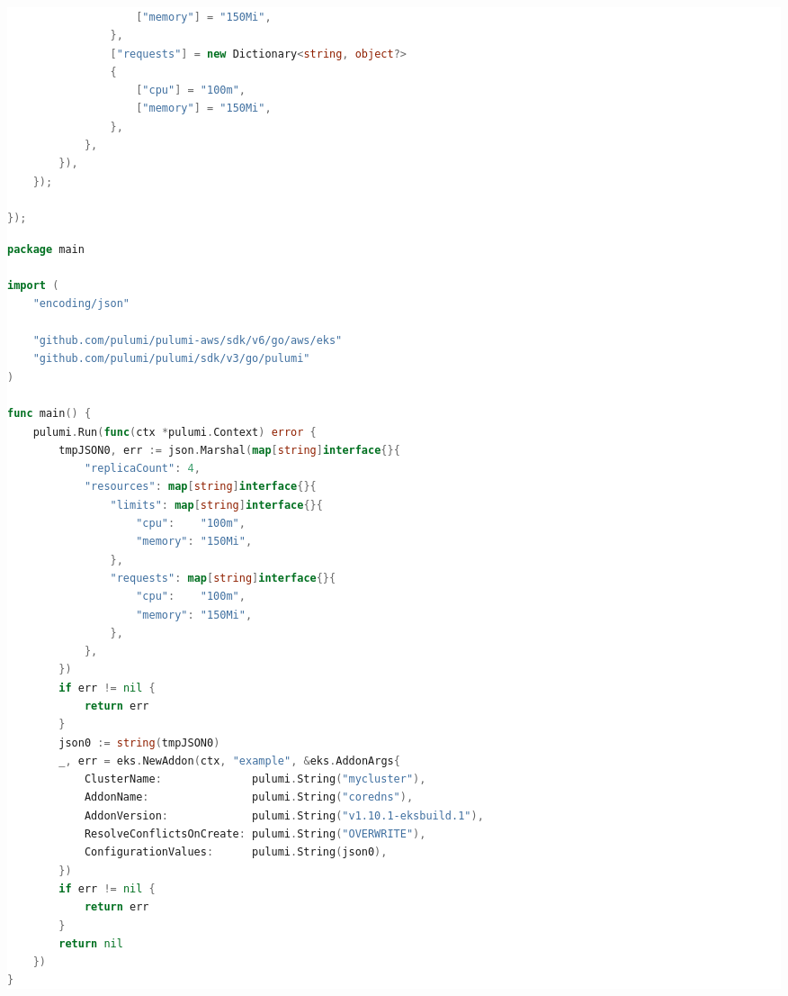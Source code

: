 ```csharp
                    ["memory"] = "150Mi",
                },
                ["requests"] = new Dictionary<string, object?>
                {
                    ["cpu"] = "100m",
                    ["memory"] = "150Mi",
                },
            },
        }),
    });

});
```


</pulumi-choosable>
</div>


<div>
<pulumi-choosable type="language" values="go">

```go
package main

import (
	"encoding/json"

	"github.com/pulumi/pulumi-aws/sdk/v6/go/aws/eks"
	"github.com/pulumi/pulumi/sdk/v3/go/pulumi"
)

func main() {
	pulumi.Run(func(ctx *pulumi.Context) error {
		tmpJSON0, err := json.Marshal(map[string]interface{}{
			"replicaCount": 4,
			"resources": map[string]interface{}{
				"limits": map[string]interface{}{
					"cpu":    "100m",
					"memory": "150Mi",
				},
				"requests": map[string]interface{}{
					"cpu":    "100m",
					"memory": "150Mi",
				},
			},
		})
		if err != nil {
			return err
		}
		json0 := string(tmpJSON0)
		_, err = eks.NewAddon(ctx, "example", &eks.AddonArgs{
			ClusterName:              pulumi.String("mycluster"),
			AddonName:                pulumi.String("coredns"),
			AddonVersion:             pulumi.String("v1.10.1-eksbuild.1"),
			ResolveConflictsOnCreate: pulumi.String("OVERWRITE"),
			ConfigurationValues:      pulumi.String(json0),
		})
		if err != nil {
			return err
		}
		return nil
	})
}
```
